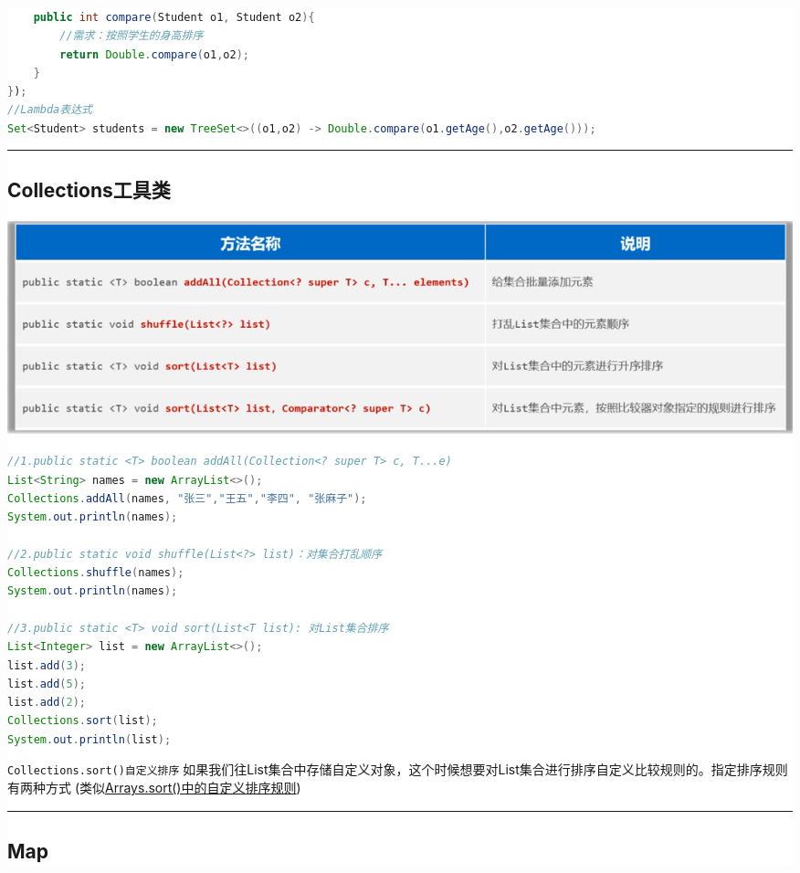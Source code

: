 ```java
    public int compare(Student o1, Student o2){
        //需求：按照学生的身高排序
        return Double.compare(o1,o2); 
    }
});
//Lambda表达式
Set<Student> students = new TreeSet<>((o1,o2) -> Double.compare(o1.getAge(),o2.getAge()));
```

------

##  Collections工具类

![](JavaSEimages\1667195108724.png)

```java
//1.public static <T> boolean addAll(Collection<? super T> c, T...e)
List<String> names = new ArrayList<>();
Collections.addAll(names, "张三","王五","李四", "张麻子");
System.out.println(names);

//2.public static void shuffle(List<?> list)：对集合打乱顺序
Collections.shuffle(names);
System.out.println(names);

//3.public static <T> void sort(List<T list): 对List集合排序
List<Integer> list = new ArrayList<>();
list.add(3);
list.add(5);
list.add(2);
Collections.sort(list);
System.out.println(list);
```

`Collections.sort()自定义排序` 如果我们往List集合中存储自定义对象，这个时候想要对List集合进行排序自定义比较规则的。指定排序规则有两种方式 (类似[Arrays.sort()中的自定义排序规则](#arrays.sort))

------

## Map
